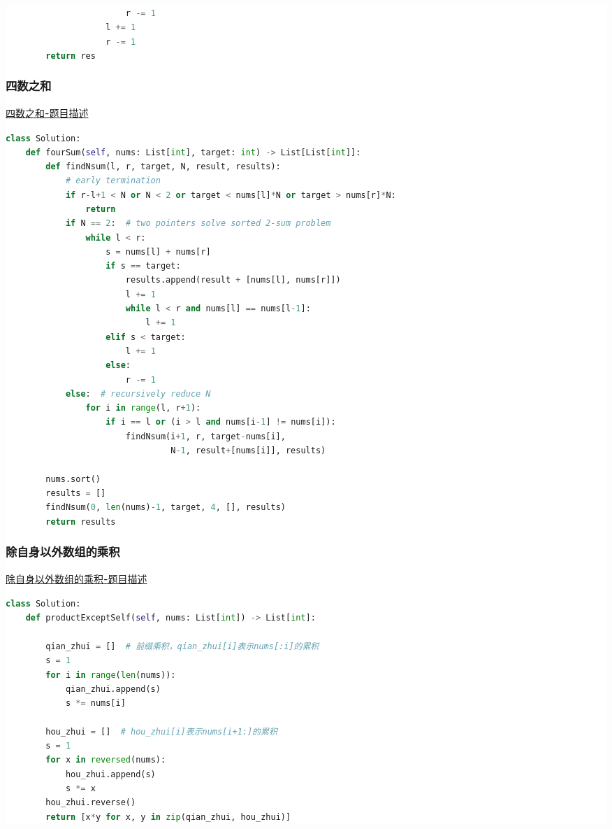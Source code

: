 ```python
                        r -= 1
                    l += 1
                    r -= 1
        return res
```



### 四数之和

[四数之和-题目描述](https://leetcode-cn.com/problems/4sum/description/)

```python
class Solution:
    def fourSum(self, nums: List[int], target: int) -> List[List[int]]:
        def findNsum(l, r, target, N, result, results):
            # early termination
            if r-l+1 < N or N < 2 or target < nums[l]*N or target > nums[r]*N:
                return
            if N == 2:  # two pointers solve sorted 2-sum problem
                while l < r:
                    s = nums[l] + nums[r]
                    if s == target:
                        results.append(result + [nums[l], nums[r]])
                        l += 1
                        while l < r and nums[l] == nums[l-1]:
                            l += 1
                    elif s < target:
                        l += 1
                    else:
                        r -= 1
            else:  # recursively reduce N
                for i in range(l, r+1):
                    if i == l or (i > l and nums[i-1] != nums[i]):
                        findNsum(i+1, r, target-nums[i],
                                 N-1, result+[nums[i]], results)

        nums.sort()
        results = []
        findNsum(0, len(nums)-1, target, 4, [], results)
        return results
```



### 除自身以外数组的乘积

[除自身以外数组的乘积-题目描述](https://leetcode-cn.com/problems/product-of-array-except-self/description/)

```python
class Solution:
    def productExceptSelf(self, nums: List[int]) -> List[int]:

        qian_zhui = []  # 前缀乘积，qian_zhui[i]表示nums[:i]的累积
        s = 1
        for i in range(len(nums)):
            qian_zhui.append(s)
            s *= nums[i]

        hou_zhui = []  # hou_zhui[i]表示nums[i+1:]的累积
        s = 1
        for x in reversed(nums):
            hou_zhui.append(s)
            s *= x
        hou_zhui.reverse()
        return [x*y for x, y in zip(qian_zhui, hou_zhui)]
```